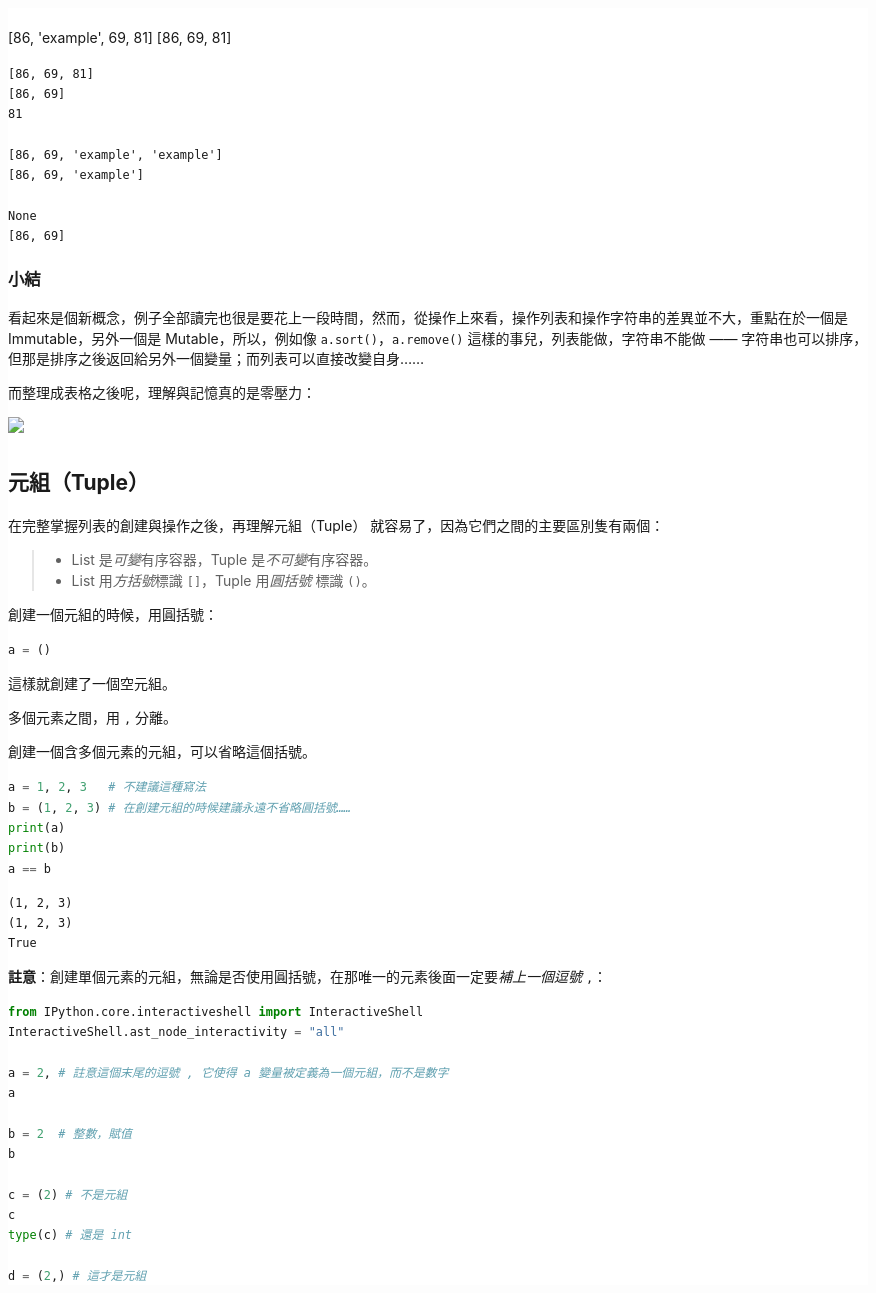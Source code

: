 
​    
    [86, 'example', 69, 81]
    [86, 69, 81]
    
    [86, 69, 81]
    [86, 69]
    81
    
    [86, 69, 'example', 'example']
    [86, 69, 'example']
    
    None
    [86, 69]


### 小結

看起來是個新概念，例子全部讀完也很是要花上一段時間，然而，從操作上來看，操作列表和操作字符串的差異並不大，重點在於一個是 Immutable，另外一個是 Mutable，所以，例如像 `a.sort()`，`a.remove()` 這樣的事兒，列表能做，字符串不能做 —— 字符串也可以排序，但那是排序之後返回給另外一個變量；而列表可以直接改變自身……

而整理成表格之後呢，理解與記憶真的是零壓力：

![](../images/list-concepts.png)

## 元組（Tuple）

在完整掌握列表的創建與操作之後，再理解元組（Tuple） 就容易了，因為它們之間的主要區別隻有兩個：

> * List 是*可變*有序容器，Tuple 是*不可變*有序容器。
> * List 用*方括號*標識 `[]`，Tuple 用*圓括號* 標識 `()`。

創建一個元組的時候，用圓括號：
```python
a = ()
```
這樣就創建了一個空元組。

多個元素之間，用 `,` 分離。

創建一個含多個元素的元組，可以省略這個括號。
```python
a = 1, 2, 3   # 不建議這種寫法
b = (1, 2, 3) # 在創建元組的時候建議永遠不省略圓括號……
print(a)
print(b)
a == b
```
    (1, 2, 3)
    (1, 2, 3)
    True



**註意**：創建單個元素的元組，無論是否使用圓括號，在那唯一的元素後面一定要*補上一個逗號* `,`：
```python
from IPython.core.interactiveshell import InteractiveShell
InteractiveShell.ast_node_interactivity = "all"

a = 2, # 註意這個末尾的逗號 , 它使得 a 變量被定義為一個元組，而不是數字
a

b = 2  # 整數，賦值
b

c = (2) # 不是元組
c
type(c) # 還是 int

d = (2,) # 這才是元組
```
